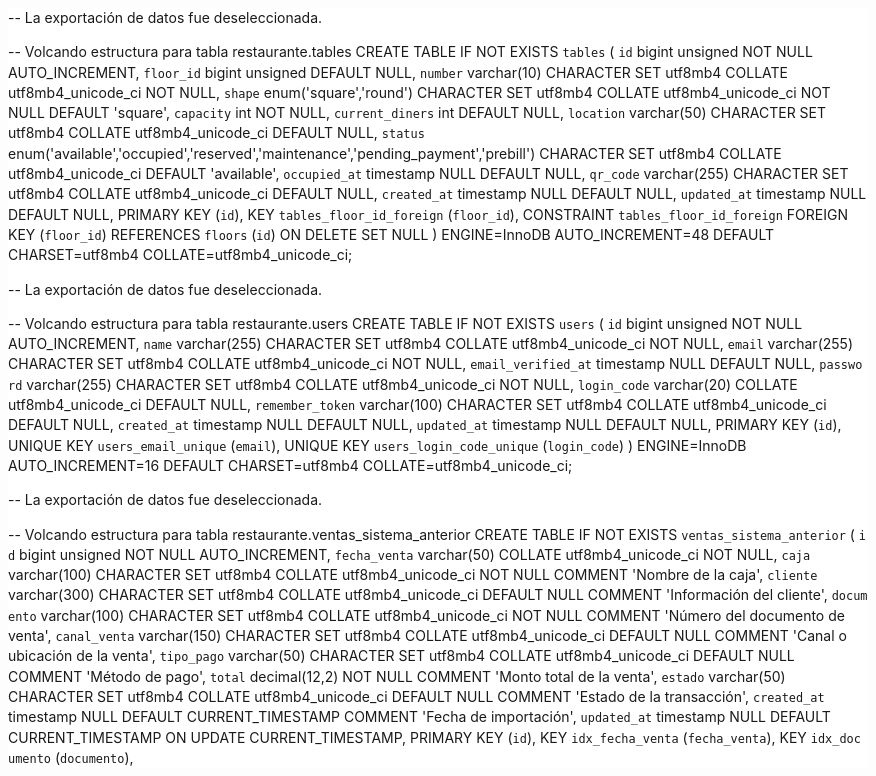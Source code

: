-- La exportación de datos fue deseleccionada.

-- Volcando estructura para tabla restaurante.tables
CREATE TABLE IF NOT EXISTS `tables` (
  `id` bigint unsigned NOT NULL AUTO_INCREMENT,
  `floor_id` bigint unsigned DEFAULT NULL,
  `number` varchar(10) CHARACTER SET utf8mb4 COLLATE utf8mb4_unicode_ci NOT NULL,
  `shape` enum('square','round') CHARACTER SET utf8mb4 COLLATE utf8mb4_unicode_ci NOT NULL DEFAULT 'square',
  `capacity` int NOT NULL,
  `current_diners` int DEFAULT NULL,
  `location` varchar(50) CHARACTER SET utf8mb4 COLLATE utf8mb4_unicode_ci DEFAULT NULL,
  `status` enum('available','occupied','reserved','maintenance','pending_payment','prebill') CHARACTER SET utf8mb4 COLLATE utf8mb4_unicode_ci DEFAULT 'available',
  `occupied_at` timestamp NULL DEFAULT NULL,
  `qr_code` varchar(255) CHARACTER SET utf8mb4 COLLATE utf8mb4_unicode_ci DEFAULT NULL,
  `created_at` timestamp NULL DEFAULT NULL,
  `updated_at` timestamp NULL DEFAULT NULL,
  PRIMARY KEY (`id`),
  KEY `tables_floor_id_foreign` (`floor_id`),
  CONSTRAINT `tables_floor_id_foreign` FOREIGN KEY (`floor_id`) REFERENCES `floors` (`id`) ON DELETE SET NULL
) ENGINE=InnoDB AUTO_INCREMENT=48 DEFAULT CHARSET=utf8mb4 COLLATE=utf8mb4_unicode_ci;

-- La exportación de datos fue deseleccionada.

-- Volcando estructura para tabla restaurante.users
CREATE TABLE IF NOT EXISTS `users` (
  `id` bigint unsigned NOT NULL AUTO_INCREMENT,
  `name` varchar(255) CHARACTER SET utf8mb4 COLLATE utf8mb4_unicode_ci NOT NULL,
  `email` varchar(255) CHARACTER SET utf8mb4 COLLATE utf8mb4_unicode_ci NOT NULL,
  `email_verified_at` timestamp NULL DEFAULT NULL,
  `password` varchar(255) CHARACTER SET utf8mb4 COLLATE utf8mb4_unicode_ci NOT NULL,
  `login_code` varchar(20) COLLATE utf8mb4_unicode_ci DEFAULT NULL,
  `remember_token` varchar(100) CHARACTER SET utf8mb4 COLLATE utf8mb4_unicode_ci DEFAULT NULL,
  `created_at` timestamp NULL DEFAULT NULL,
  `updated_at` timestamp NULL DEFAULT NULL,
  PRIMARY KEY (`id`),
  UNIQUE KEY `users_email_unique` (`email`),
  UNIQUE KEY `users_login_code_unique` (`login_code`)
) ENGINE=InnoDB AUTO_INCREMENT=16 DEFAULT CHARSET=utf8mb4 COLLATE=utf8mb4_unicode_ci;

-- La exportación de datos fue deseleccionada.

-- Volcando estructura para tabla restaurante.ventas_sistema_anterior
CREATE TABLE IF NOT EXISTS `ventas_sistema_anterior` (
  `id` bigint unsigned NOT NULL AUTO_INCREMENT,
  `fecha_venta` varchar(50) COLLATE utf8mb4_unicode_ci NOT NULL,
  `caja` varchar(100) CHARACTER SET utf8mb4 COLLATE utf8mb4_unicode_ci NOT NULL COMMENT 'Nombre de la caja',
  `cliente` varchar(300) CHARACTER SET utf8mb4 COLLATE utf8mb4_unicode_ci DEFAULT NULL COMMENT 'Información del cliente',
  `documento` varchar(100) CHARACTER SET utf8mb4 COLLATE utf8mb4_unicode_ci NOT NULL COMMENT 'Número del documento de venta',
  `canal_venta` varchar(150) CHARACTER SET utf8mb4 COLLATE utf8mb4_unicode_ci DEFAULT NULL COMMENT 'Canal o ubicación de la venta',
  `tipo_pago` varchar(50) CHARACTER SET utf8mb4 COLLATE utf8mb4_unicode_ci DEFAULT NULL COMMENT 'Método de pago',
  `total` decimal(12,2) NOT NULL COMMENT 'Monto total de la venta',
  `estado` varchar(50) CHARACTER SET utf8mb4 COLLATE utf8mb4_unicode_ci DEFAULT NULL COMMENT 'Estado de la transacción',
  `created_at` timestamp NULL DEFAULT CURRENT_TIMESTAMP COMMENT 'Fecha de importación',
  `updated_at` timestamp NULL DEFAULT CURRENT_TIMESTAMP ON UPDATE CURRENT_TIMESTAMP,
  PRIMARY KEY (`id`),
  KEY `idx_fecha_venta` (`fecha_venta`),
  KEY `idx_documento` (`documento`),